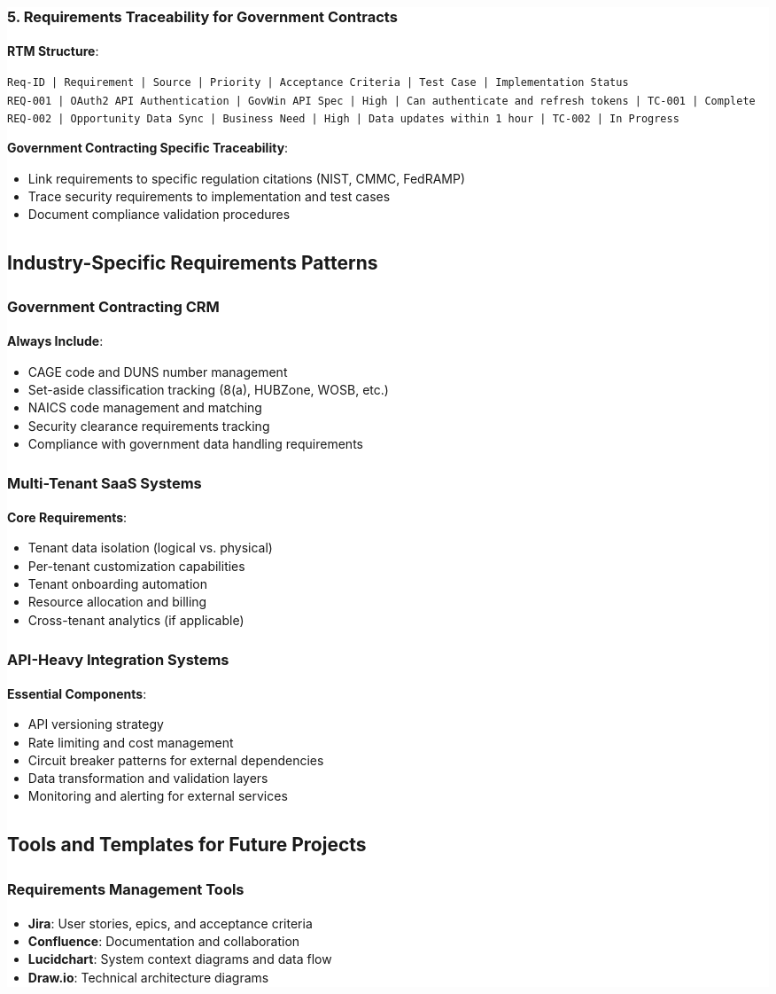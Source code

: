 ### 5. **Requirements Traceability for Government Contracts**

**RTM Structure**:
```
Req-ID | Requirement | Source | Priority | Acceptance Criteria | Test Case | Implementation Status
REQ-001 | OAuth2 API Authentication | GovWin API Spec | High | Can authenticate and refresh tokens | TC-001 | Complete
REQ-002 | Opportunity Data Sync | Business Need | High | Data updates within 1 hour | TC-002 | In Progress
```

**Government Contracting Specific Traceability**:
- Link requirements to specific regulation citations (NIST, CMMC, FedRAMP)
- Trace security requirements to implementation and test cases
- Document compliance validation procedures

## Industry-Specific Requirements Patterns

### Government Contracting CRM
**Always Include**:
- CAGE code and DUNS number management
- Set-aside classification tracking (8(a), HUBZone, WOSB, etc.)
- NAICS code management and matching
- Security clearance requirements tracking
- Compliance with government data handling requirements

### Multi-Tenant SaaS Systems
**Core Requirements**:
- Tenant data isolation (logical vs. physical)
- Per-tenant customization capabilities
- Tenant onboarding automation
- Resource allocation and billing
- Cross-tenant analytics (if applicable)

### API-Heavy Integration Systems
**Essential Components**:
- API versioning strategy
- Rate limiting and cost management
- Circuit breaker patterns for external dependencies
- Data transformation and validation layers
- Monitoring and alerting for external services

## Tools and Templates for Future Projects

### Requirements Management Tools
- **Jira**: User stories, epics, and acceptance criteria
- **Confluence**: Documentation and collaboration
- **Lucidchart**: System context diagrams and data flow
- **Draw.io**: Technical architecture diagrams
